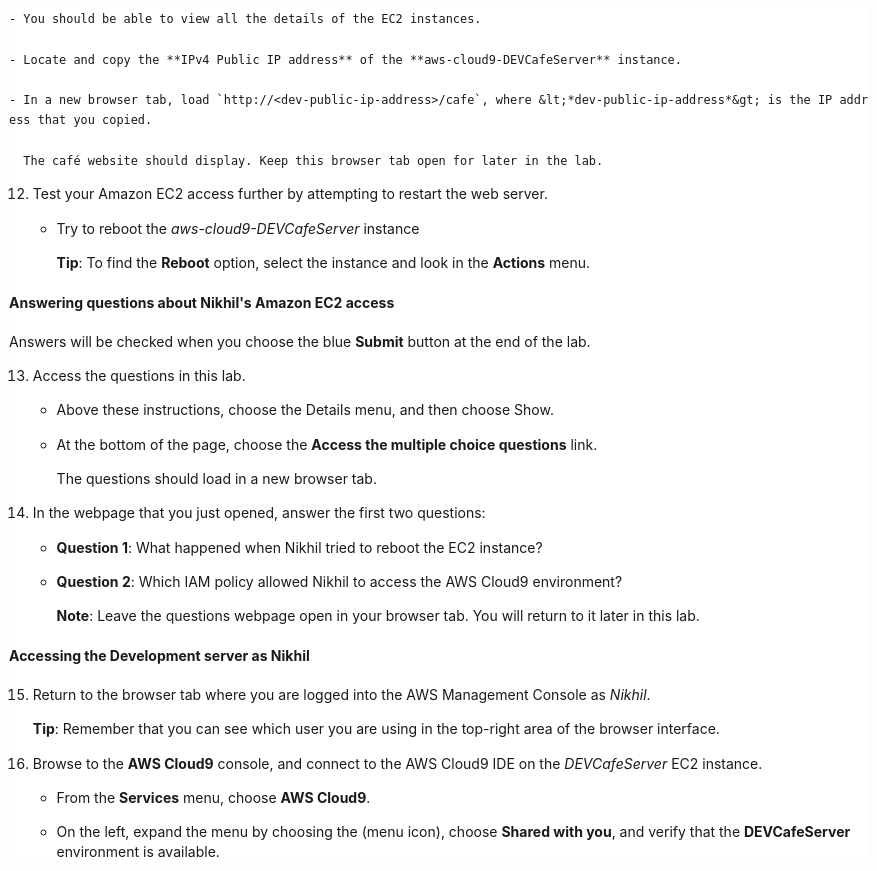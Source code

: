     - You should be able to view all the details of the EC2 instances.

    - Locate and copy the **IPv4 Public IP address** of the **aws-cloud9-DEVCafeServer** instance.

    - In a new browser tab, load `http://<dev-public-ip-address>/cafe`, where &lt;*dev-public-ip-address*&gt; is the IP address that you copied.

      The café website should display. Keep this browser tab open for later in the lab.
      
      


12. Test your Amazon EC2 access further by attempting to restart the web server.

     - Try to reboot the *aws-cloud9-DEVCafeServer* instance

       <i class="fas fa-info-circle"></i> **Tip**: To find the **Reboot** option, select the instance and look in the **Actions** menu.




#### Answering questions about Nikhil's Amazon EC2 access

Answers will be checked when you choose the blue **Submit** button at the end of the lab.


13. Access the questions in this lab.

    - Above these instructions, choose the <span id="ssb_voc_grey">Details <i class="fas fa-angle-down"></i></span> menu, and then choose <span id="ssb_voc_grey">Show</span>.

    - At the bottom of the page, choose the **Access the multiple choice questions** link.

      The questions should load in a new browser tab.
      
      


14. In the webpage that you just opened, answer the first two questions:

	- **Question 1**: What happened when Nikhil tried to reboot the EC2 instance?
	- **Question 2**: Which IAM policy allowed Nikhil to access the AWS Cloud9 environment?

	  **Note**: Leave the questions webpage open in your browser tab. You will return to it later in this lab.



#### Accessing the Development server as Nikhil

15. Return to the browser tab where you are logged into the AWS Management Console as *Nikhil*.

    **Tip**: Remember that you can see which user you are using in the top-right area of the browser interface.
    
    


16. Browse to the **AWS Cloud9** console, and connect to the AWS Cloud9 IDE on the *DEVCafeServer* EC2 instance.

    - From the **Services** menu, choose **AWS Cloud9**.

    - On the left, expand the menu by choosing the  <i class="fas fa-bars"></i>  (menu icon), choose **Shared with you**, and verify that the **DEVCafeServer** environment is available.
